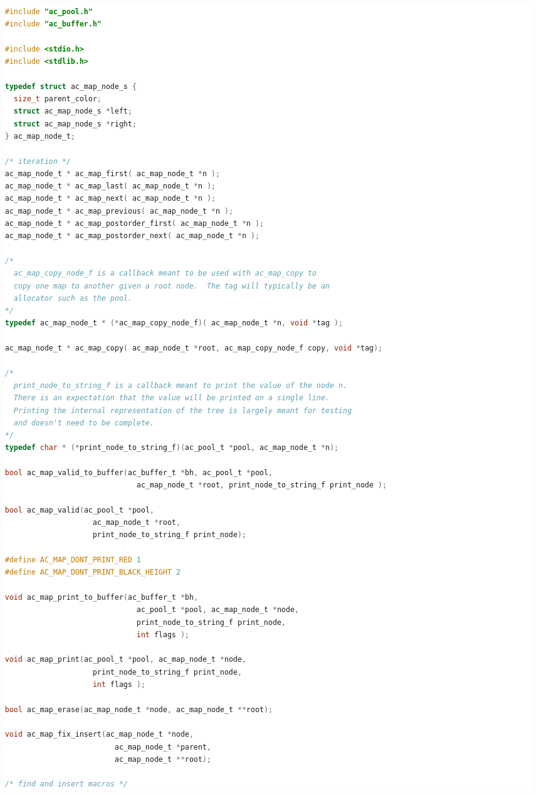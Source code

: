 ```c
#include "ac_pool.h"
#include "ac_buffer.h"

#include <stdio.h>
#include <stdlib.h>

typedef struct ac_map_node_s {
  size_t parent_color;
  struct ac_map_node_s *left;
  struct ac_map_node_s *right;
} ac_map_node_t;

/* iteration */
ac_map_node_t * ac_map_first( ac_map_node_t *n );
ac_map_node_t * ac_map_last( ac_map_node_t *n );
ac_map_node_t * ac_map_next( ac_map_node_t *n );
ac_map_node_t * ac_map_previous( ac_map_node_t *n );
ac_map_node_t * ac_map_postorder_first( ac_map_node_t *n );
ac_map_node_t * ac_map_postorder_next( ac_map_node_t *n );

/*
  ac_map_copy_node_f is a callback meant to be used with ac_map_copy to
  copy one map to another given a root node.  The tag will typically be an
  allocator such as the pool.
*/
typedef ac_map_node_t * (*ac_map_copy_node_f)( ac_map_node_t *n, void *tag );

ac_map_node_t * ac_map_copy( ac_map_node_t *root, ac_map_copy_node_f copy, void *tag);

/*
  print_node_to_string_f is a callback meant to print the value of the node n.
  There is an expectation that the value will be printed on a single line.
  Printing the internal representation of the tree is largely meant for testing
  and doesn't need to be complete.
*/
typedef char * (*print_node_to_string_f)(ac_pool_t *pool, ac_map_node_t *n);

bool ac_map_valid_to_buffer(ac_buffer_t *bh, ac_pool_t *pool,
                              ac_map_node_t *root, print_node_to_string_f print_node );

bool ac_map_valid(ac_pool_t *pool,
                    ac_map_node_t *root,
                    print_node_to_string_f print_node);

#define AC_MAP_DONT_PRINT_RED 1
#define AC_MAP_DONT_PRINT_BLACK_HEIGHT 2

void ac_map_print_to_buffer(ac_buffer_t *bh,
                              ac_pool_t *pool, ac_map_node_t *node,
                              print_node_to_string_f print_node,
                              int flags );

void ac_map_print(ac_pool_t *pool, ac_map_node_t *node,
                    print_node_to_string_f print_node,
                    int flags );

bool ac_map_erase(ac_map_node_t *node, ac_map_node_t **root);

void ac_map_fix_insert(ac_map_node_t *node,
                         ac_map_node_t *parent,
                         ac_map_node_t **root);

/* find and insert macros */
```